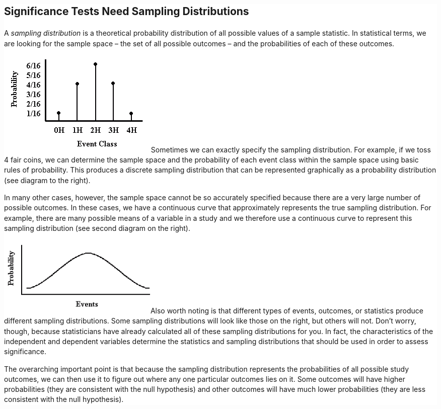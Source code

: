 Significance Tests Need Sampling Distributions
----------------------------------------------

A *sampling distribution* is a theoretical probability distribution of
all possible values of a sample statistic. In statistical terms, we are
looking for the sample space – the set of all possible outcomes – and
the probabilities of each of these outcomes.

<img src="./media/image2.gif" style="width:3.04in;height:1.9989in" />Sometimes
we can exactly specify the sampling distribution. For example, if we
toss 4 fair coins, we can determine the sample space and the probability
of each event class within the sample space using basic rules of
probability. This produces a discrete sampling distribution that can be
represented graphically as a probability distribution (see diagram to
the right).

In many other cases, however, the sample space cannot be so accurately
specified because there are a very large number of possible outcomes. In
these cases, we have a continuous curve that approximately represents
the true sampling distribution. For example, there are many possible
means of a variable in a study and we therefore use a continuous curve
to represent this sampling distribution (see second diagram on the
right).

<img src="./media/image3.gif" style="width:3.03in;height:1.51in" />Also
worth noting is that different types of events, outcomes, or statistics
produce different sampling distributions. Some sampling distributions
will look like those on the right, but others will not. Don’t worry,
though, because statisticians have already calculated all of these
sampling distributions for you. In fact, the characteristics of the
independent and dependent variables determine the statistics and
sampling distributions that should be used in order to assess
significance.

The overarching important point is that because the sampling
distribution represents the probabilities of all possible study
outcomes, we can then use it to figure out where any one particular
outcomes lies on it. Some outcomes will have higher probabilities (they
are consistent with the null hypothesis) and other outcomes will have
much lower probabilities (they are less consistent with the null
hypothesis).
